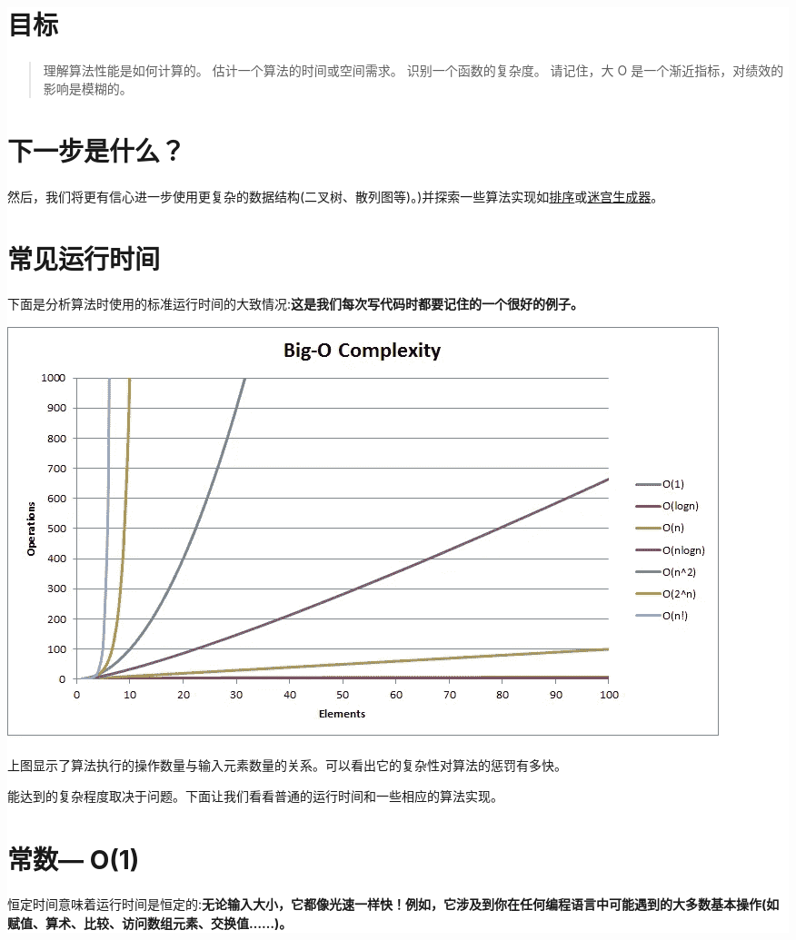 # 目标

> 理解算法性能是如何计算的。
> 估计一个算法的时间或空间需求。
> 识别一个函数的复杂度。
> 请记住，大 O 是一个渐近指标，对绩效的影响是模糊的。

# 下一步是什么？

然后，我们将更有信心进一步使用更复杂的数据结构(二叉树、散列图等)。)并探索一些算法实现如[排序](https://hurna.io/academy/algorithms/sort/index.html)或[迷宫生成器](https://hurna.io/academy/algorithms/maze_generator/index.html)。

# 常见运行时间

下面是分析算法时使用的标准运行时间的大致情况:**这是我们每次写代码时都要记住的一个很好的例子。**

![](img/bffa0a8ee6ab3dc89e11736b800466f3.png)

上图显示了算法执行的操作数量与输入元素数量的关系。可以看出它的复杂性对算法的惩罚有多快。

能达到的复杂程度取决于问题。下面让我们看看普通的运行时间和一些相应的算法实现。

# 常数— O(1)

恒定时间意味着运行时间是恒定的:**无论输入大小，它都像光速一样快！例如，它涉及到你在任何编程语言中可能遇到的大多数基本操作(如赋值、算术、比较、访问数组元素、交换值……)。**

